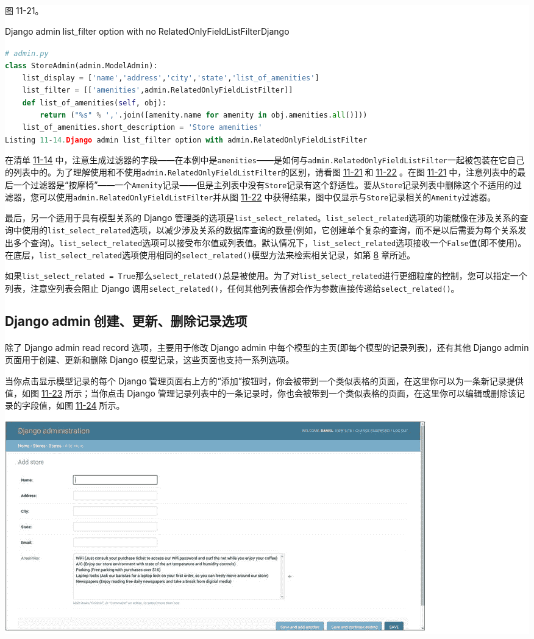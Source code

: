 图 11-21。

Django admin list_filter option with no RelatedOnlyFieldListFilterDjango

```py
# admin.py
class StoreAdmin(admin.ModelAdmin):
    list_display = ['name','address','city','state','list_of_amenities']
    list_filter = [['amenities',admin.RelatedOnlyFieldListFilter]]
    def list_of_amenities(self, obj):
        return ("%s" % ','.join([amenity.name for amenity in obj.amenities.all()]))
    list_of_amenities.short_description = 'Store amenities'
Listing 11-14.Django admin list_filter option with admin.RelatedOnlyFieldListFilter

```

在清单 [11-14](#Par81) 中，注意生成过滤器的字段——在本例中是`amenities`——是如何与`admin.RelatedOnlyFieldListFilter`一起被包装在它自己的列表中的。为了理解使用和不使用`admin.RelatedOnlyFieldListFilter`的区别，请看图 [11-21](#Fig21) 和 [11-22](#Fig22) 。在图 [11-21](#Fig21) 中，注意列表中的最后一个过滤器是“按摩椅”——一个`Amenity`记录——但是主列表中没有`Store`记录有这个舒适性。要从`Store`记录列表中删除这个不适用的过滤器，您可以使用`admin.RelatedOnlyFieldListFilter`并从图 [11-22](#Fig22) 中获得结果，图中仅显示与`Store`记录相关的`Amenity`过滤器。

最后，另一个适用于具有模型关系的 Django 管理类的选项是`list_select_related`。`list_select_related`选项的功能就像在涉及关系的查询中使用的`list_select_related`选项，以减少涉及关系的数据库查询的数量(例如，它创建单个复杂的查询，而不是以后需要为每个关系发出多个查询)。`list_select_related`选项可以接受布尔值或列表值。默认情况下，`list_select_related`选项接收一个`False`值(即不使用)。在底层，`list_select_related`选项使用相同的`select_related()`模型方法来检索相关记录，如第 [8](08.html) 章所述。

如果`list_select_related = True`那么`select_related()`总是被使用。为了对`list_select_related`进行更细粒度的控制，您可以指定一个列表，注意空列表会阻止 Django 调用`select_related()`，任何其他列表值都会作为参数直接传递给`select_related()`。

## Django admin 创建、更新、删除记录选项

除了 Django admin read record 选项，主要用于修改 Django admin 中每个模型的主页(即每个模型的记录列表)，还有其他 Django admin 页面用于创建、更新和删除 Django 模型记录，这些页面也支持一系列选项。

当你点击显示模型记录的每个 Django 管理页面右上方的“添加<model name="">”按钮时，你会被带到一个类似表格的页面，在这里你可以为一条新记录提供值，如图 [11-23](#Fig23) 所示；当你点击 Django 管理记录列表中的一条记录时，你也会被带到一个类似表格的页面，在这里你可以编辑或删除该记录的字段值，如图 [11-24](#Fig24) 所示。</model>

![A441241_1_En_11_Fig23_HTML.jpg](img/A441241_1_En_11_Fig23_HTML.jpg)
